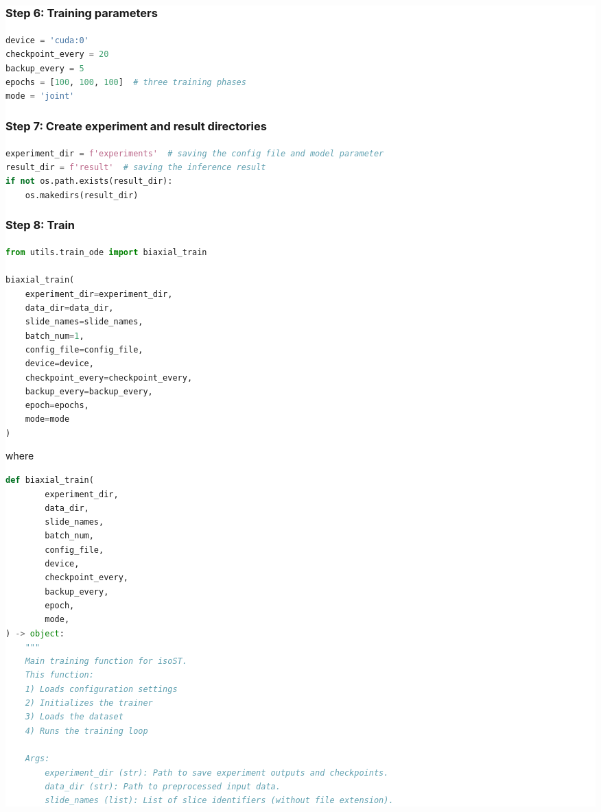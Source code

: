 ### Step 6: Training parameters

```python
device = 'cuda:0'
checkpoint_every = 20
backup_every = 5
epochs = [100, 100, 100]  # three training phases
mode = 'joint'
```

### Step 7: Create experiment and result directories

```python
experiment_dir = f'experiments'  # saving the config file and model parameter
result_dir = f'result'  # saving the inference result
if not os.path.exists(result_dir):
    os.makedirs(result_dir)
```

### Step 8: Train

```python
from utils.train_ode import biaxial_train

biaxial_train(
    experiment_dir=experiment_dir,
    data_dir=data_dir,
    slide_names=slide_names,
    batch_num=1,
    config_file=config_file,
    device=device,
    checkpoint_every=checkpoint_every,
    backup_every=backup_every,
    epoch=epochs,
    mode=mode
)

```

where

```python
def biaxial_train(
        experiment_dir,
        data_dir,
        slide_names,
        batch_num,
        config_file,
        device,
        checkpoint_every,
        backup_every,
        epoch,
        mode,
) -> object:
    """
    Main training function for isoST.
    This function:
    1) Loads configuration settings
    2) Initializes the trainer
    3) Loads the dataset
    4) Runs the training loop

    Args:
        experiment_dir (str): Path to save experiment outputs and checkpoints.
        data_dir (str): Path to preprocessed input data.
        slide_names (list): List of slice identifiers (without file extension).
```